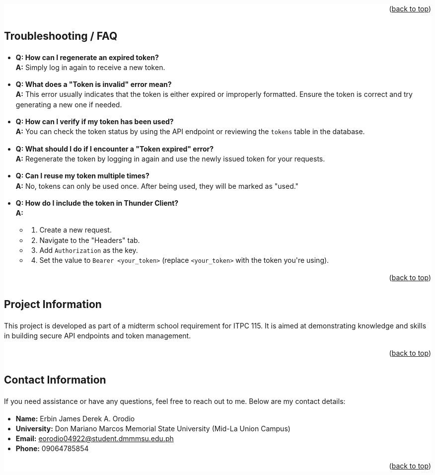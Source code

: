 
<p align="right">(<a href="#library-management-system">back to top</a>)</p>

## Troubleshooting / FAQ

- **Q: How can I regenerate an expired token?**  
  **A:** Simply log in again to receive a new token.

- **Q: What does a "Token is invalid" error mean?**  
  **A:** This error usually indicates that the token is either expired or improperly formatted. Ensure the token is correct and try generating a new one if needed.

- **Q: How can I verify if my token has been used?**  
  **A:** You can check the token status by using the API endpoint or reviewing the `tokens` table in the database.

- **Q: What should I do if I encounter a "Token expired" error?**  
  **A:** Regenerate the token by logging in again and use the newly issued token for your requests.

- **Q: Can I reuse my token multiple times?**  
  **A:** No, tokens can only be used once. After being used, they will be marked as "used."

- **Q: How do I include the token in Thunder Client?**  
  **A:**
  - 1. Create a new request.
  - 2. Navigate to the "Headers" tab.
  - 3. Add `Authorization` as the key.
  - 4. Set the value to `Bearer <your_token>` (replace `<your_token>` with the token you're using).

<p align="right">(<a href="#library-management-system">back to top</a>)</p>

## Project Information

This project is developed as part of a midterm school requirement for ITPC 115. It is aimed at demonstrating knowledge and skills in building secure API endpoints and token management.

<p align="right">(<a href="#library-management-system">back to top</a>)</p>

## Contact Information

If you need assistance or have any questions, feel free to reach out to me. Below are my contact details:

- **Name:** Erbin James Derek A. Orodio
- **University:** Don Mariano Marcos Memorial State University (Mid-La Union Campus)
- **Email:** eorodio04922@student.dmmmsu.edu.ph
- **Phone:** 09064785854
<p align="right">(<a href="#library-management-system">back to top</a>)</p>

